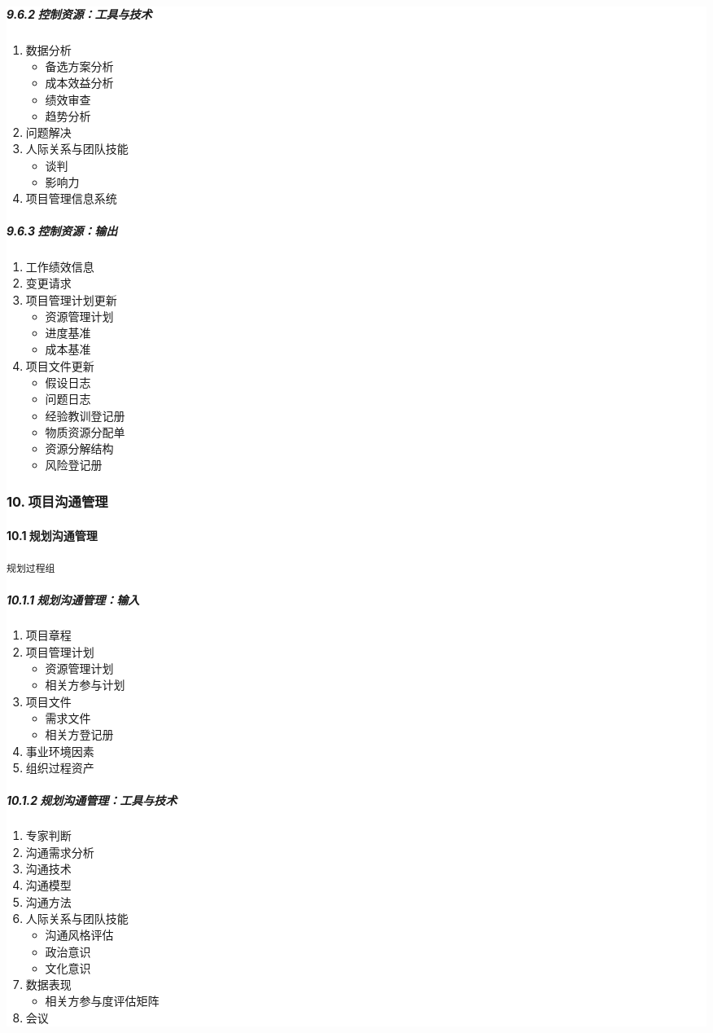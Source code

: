 ##### 9.6.2 控制资源：工具与技术

1. 数据分析
   - 备选方案分析
   - 成本效益分析
   - 绩效审查
   - 趋势分析
2. 问题解决
3. 人际关系与团队技能
   - 谈判
   - 影响力
4. 项目管理信息系统

##### 9.6.3 控制资源：输出

1. 工作绩效信息
2. 变更请求
3. 项目管理计划更新
   - 资源管理计划
   - 进度基准
   - 成本基准
4. 项目文件更新
   - 假设日志
   - 问题日志
   - 经验教训登记册
   - 物质资源分配单
   - 资源分解结构
   - 风险登记册

### 10. 项目沟通管理

#### 10.1 规划沟通管理

`规划过程组`

##### 10.1.1 规划沟通管理：输入

1. 项目章程
2. 项目管理计划
   - 资源管理计划
   - 相关方参与计划
3. 项目文件
   - 需求文件
   - 相关方登记册
4. 事业环境因素
5. 组织过程资产

##### 10.1.2 规划沟通管理：工具与技术

1. 专家判断
2. 沟通需求分析
3. 沟通技术
4. 沟通模型
5. 沟通方法
6. 人际关系与团队技能
   - 沟通风格评估
   - 政治意识
   - 文化意识
7. 数据表现
   - 相关方参与度评估矩阵
8. 会议
